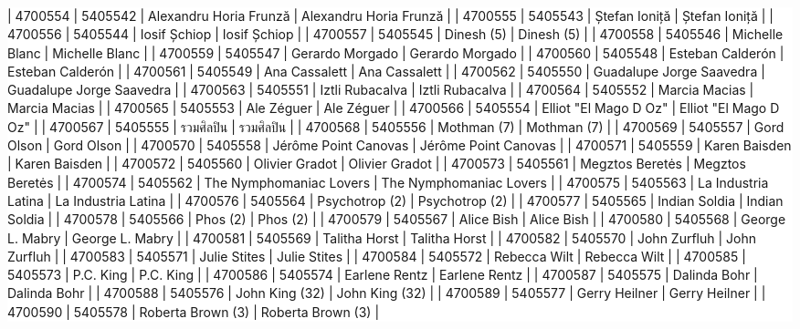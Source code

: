 | 4700554 | 5405542 | Alexandru Horia Frunză | Alexandru Horia Frunză |
| 4700555 | 5405543 | Ștefan Ioniță | Ștefan Ioniță |
| 4700556 | 5405544 | Iosif Șchiop | Iosif Șchiop |
| 4700557 | 5405545 | Dinesh (5) | Dinesh (5) |
| 4700558 | 5405546 | Michelle Blanc | Michelle Blanc |
| 4700559 | 5405547 | Gerardo Morgado | Gerardo Morgado |
| 4700560 | 5405548 | Esteban Calderón | Esteban Calderón |
| 4700561 | 5405549 | Ana Cassalett | Ana Cassalett |
| 4700562 | 5405550 | Guadalupe Jorge Saavedra | Guadalupe Jorge Saavedra |
| 4700563 | 5405551 | Iztli Rubacalva | Iztli Rubacalva |
| 4700564 | 5405552 | Marcia Macias | Marcia Macias |
| 4700565 | 5405553 | Ale Zéguer | Ale Zéguer |
| 4700566 | 5405554 | Elliot "El Mago D Oz" | Elliot "El Mago D Oz" |
| 4700567 | 5405555 | รวมศิลปิน | รวมศิลปิน |
| 4700568 | 5405556 | Mothman (7) | Mothman (7) |
| 4700569 | 5405557 | Gord Olson | Gord Olson |
| 4700570 | 5405558 | Jérôme Point Canovas | Jérôme Point Canovas |
| 4700571 | 5405559 | Karen Baisden | Karen Baisden |
| 4700572 | 5405560 | Olivier Gradot | Olivier Gradot |
| 4700573 | 5405561 | Megztos Beretės | Megztos Beretės |
| 4700574 | 5405562 | The Nymphomaniac Lovers | The Nymphomaniac Lovers |
| 4700575 | 5405563 | La Industria Latina | La Industria Latina |
| 4700576 | 5405564 | Psychotrop (2) | Psychotrop (2) |
| 4700577 | 5405565 | Indian Soldia | Indian Soldia |
| 4700578 | 5405566 | Phos (2) | Phos (2) |
| 4700579 | 5405567 | Alice Bish | Alice Bish |
| 4700580 | 5405568 | George L. Mabry | George L. Mabry |
| 4700581 | 5405569 | Talitha Horst | Talitha Horst |
| 4700582 | 5405570 | John Zurfluh | John Zurfluh |
| 4700583 | 5405571 | Julie Stites | Julie Stites |
| 4700584 | 5405572 | Rebecca Wilt | Rebecca Wilt |
| 4700585 | 5405573 | P.C. King | P.C. King |
| 4700586 | 5405574 | Earlene Rentz | Earlene Rentz |
| 4700587 | 5405575 | Dalinda Bohr | Dalinda Bohr |
| 4700588 | 5405576 | John King (32) | John King (32) |
| 4700589 | 5405577 | Gerry Heilner | Gerry Heilner |
| 4700590 | 5405578 | Roberta Brown (3) | Roberta Brown (3) |